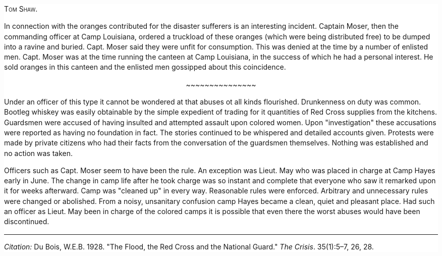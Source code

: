 <span style="font-variant:small-caps;">Tom Shaw.</span>

In connection with the oranges contributed for the disaster sufferers is an interesting incident. Captain Moser, then the commanding officer at Camp Louisiana, ordered a truckload of these oranges (which were being distributed free) to be dumped into a ravine and buried. Capt. Moser said they were unfit for consumption. This was denied at the time by a number of enlisted men. Capt. Moser was at the time running the canteen at Camp Louisiana, in the success of which he had a personal interest. He sold oranges in this canteen and the enlisted men gossipped about this coincidence.

<p style="text-align:center"> ~~~~~~~~~~~~~~~ </p>

Under an officer of this type it cannot be wondered at that abuses ot all kinds flourished. Drunkenness on duty was common. Bootleg whiskey was easily obtainable by the simple expedient of trading for it quantities of Red Cross supplies from the kitchens. Guardsmen were accused of having insulted and attempted assault upon colored women. Upon "investigation" these accusations were reported as having no foundation in fact. The stories continued to be whispered and detailed accounts given. Protests were made by private citizens who had their facts from the conversation of the guardsmen themselves. Nothing was established and no action was taken. 

Officers such as Capt. Moser seem to have been the rule. An exception was Lieut. May who was placed in charge at Camp Hayes early in June. The change in camp life after he took charge was so instant and complete that everyone who saw it remarked upon it for weeks afterward. Camp was "cleaned up" in every way. Reasonable rules were enforced. Arbitrary and unnecessary rules were changed or abolished. From a noisy, unsanitary confusion camp Hayes became a clean, quiet and pleasant place. Had such an officer as Lieut. May been in charge of the colored camps it is possible that even there the worst abuses would have been discontinued. 

______________
*Citation:* Du Bois, W.E.B. 1928. "The Flood, the Red Cross and the National Guard." *The Crisis*. 35(1):5&ndash;7, 26, 28.